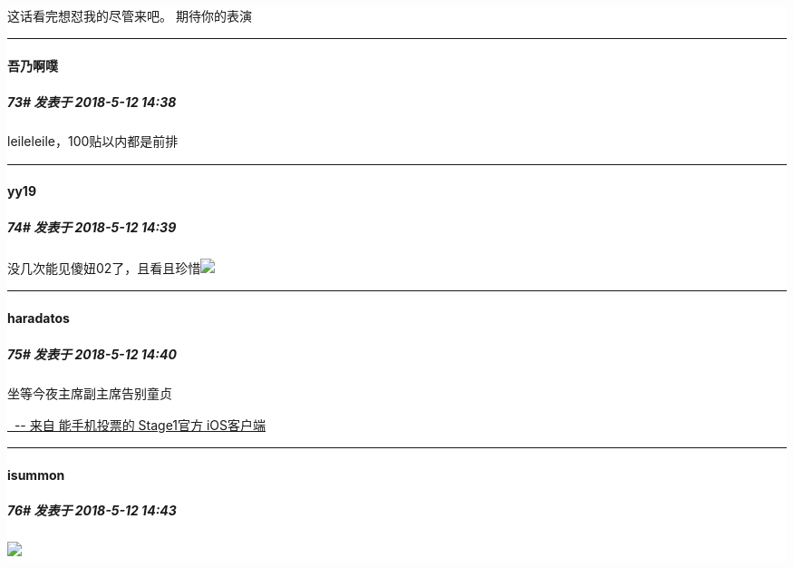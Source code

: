 
这话看完想怼我的尽管来吧。</blockquote>
期待你的表演







*****

####  吾乃啊噗  
##### 73#       发表于 2018-5-12 14:38




leileleile，100贴以内都是前排







*****

####  yy19  
##### 74#       发表于 2018-5-12 14:39




没几次能见傻妞02了，且看且珍惜<img src="https://static.saraba1st.com/image/smiley/face2017/137.gif" referrerpolicy="no-referrer">







*****

####  haradatos  
##### 75#       发表于 2018-5-12 14:40




坐等今夜主席副主席告别童贞

[  -- 来自 能手机投票的 Stage1官方 iOS客户端](https://itunes.apple.com/fi/app/saraba1st/id1221237470?mt=8)







*****

####  isummon  
##### 76#       发表于 2018-5-12 14:43




<img src="https://img.saraba1st.com/forum/201805/12/144311yj09l2gjbw1wfb1j.jpg" referrerpolicy="no-referrer">
